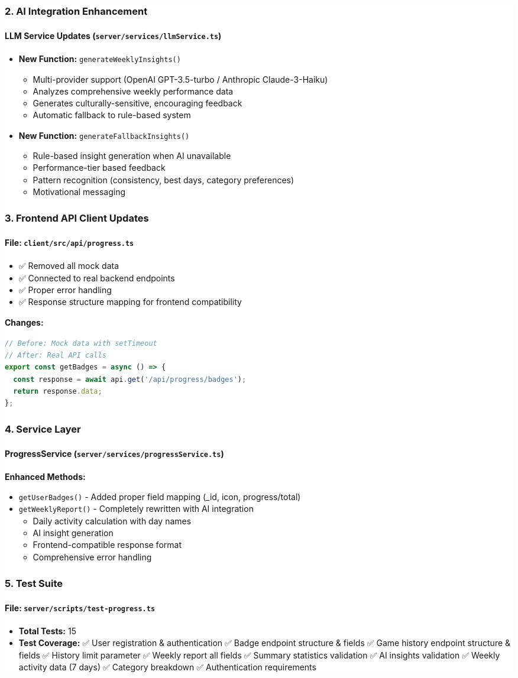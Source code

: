 ### 2. AI Integration Enhancement

#### LLM Service Updates (`server/services/llmService.ts`)
- **New Function:** `generateWeeklyInsights()`
  - Multi-provider support (OpenAI GPT-3.5-turbo / Anthropic Claude-3-Haiku)
  - Analyzes comprehensive weekly performance data
  - Generates culturally-sensitive, encouraging feedback
  - Automatic fallback to rule-based system

- **New Function:** `generateFallbackInsights()`
  - Rule-based insight generation when AI unavailable
  - Performance-tier based feedback
  - Pattern recognition (consistency, best days, category preferences)
  - Motivational messaging

### 3. Frontend API Client Updates

#### File: `client/src/api/progress.ts`
- ✅ Removed all mock data
- ✅ Connected to real backend endpoints
- ✅ Proper error handling
- ✅ Response structure mapping for frontend compatibility

**Changes:**
```typescript
// Before: Mock data with setTimeout
// After: Real API calls
export const getBadges = async () => {
  const response = await api.get('/api/progress/badges');
  return response.data;
};
```

### 4. Service Layer

#### ProgressService (`server/services/progressService.ts`)
**Enhanced Methods:**
- `getUserBadges()` - Added proper field mapping (_id, icon, progress/total)
- `getWeeklyReport()` - Completely rewritten with AI integration
  - Daily activity calculation with day names
  - AI insight generation
  - Frontend-compatible response format
  - Comprehensive error handling

### 5. Test Suite

#### File: `server/scripts/test-progress.ts`
- **Total Tests:** 15
- **Test Coverage:**
  ✅ User registration & authentication
  ✅ Badge endpoint structure & fields
  ✅ Game history endpoint structure & fields
  ✅ History limit parameter
  ✅ Weekly report all fields
  ✅ Summary statistics validation
  ✅ AI insights validation
  ✅ Weekly activity data (7 days)
  ✅ Category breakdown
  ✅ Authentication requirements
